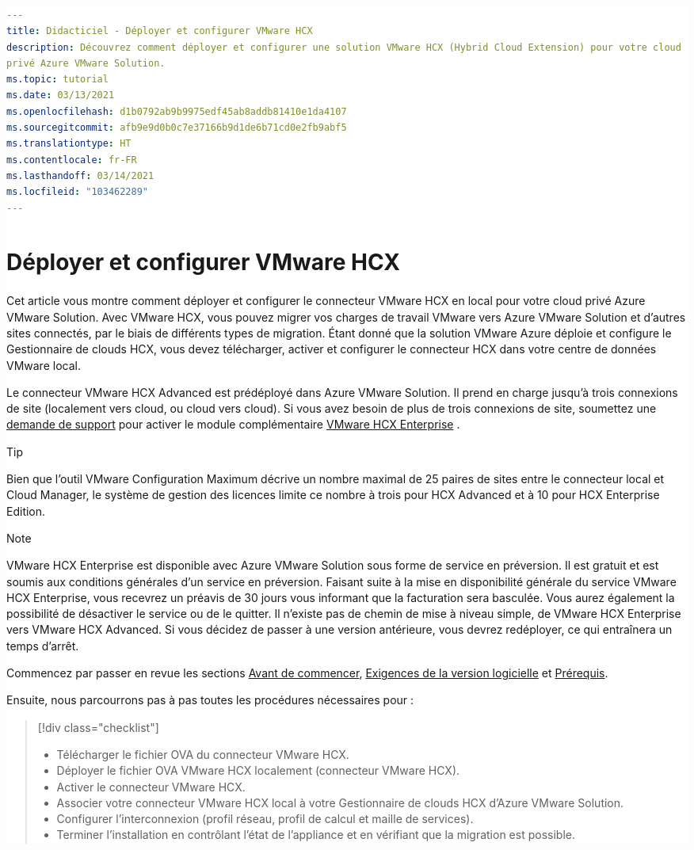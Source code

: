 ```yaml
---
title: Didacticiel - Déployer et configurer VMware HCX
description: Découvrez comment déployer et configurer une solution VMware HCX (Hybrid Cloud Extension) pour votre cloud privé Azure VMware Solution.
ms.topic: tutorial
ms.date: 03/13/2021
ms.openlocfilehash: d1b0792ab9b9975edf45ab8addb81410e1da4107
ms.sourcegitcommit: afb9e9d0b0c7e37166b9d1de6b71cd0e2fb9abf5
ms.translationtype: HT
ms.contentlocale: fr-FR
ms.lasthandoff: 03/14/2021
ms.locfileid: "103462289"
---
```

# <a name="deploy-and-configure-vmware-hcx"></a>Déployer et configurer VMware HCX

Cet article vous montre comment déployer et configurer le connecteur VMware HCX en local pour votre cloud privé Azure VMware Solution. Avec VMware HCX, vous pouvez migrer vos charges de travail VMware vers Azure VMware Solution et d’autres sites connectés, par le biais de différents types de migration. Étant donné que la solution VMware Azure déploie et configure le Gestionnaire de clouds HCX, vous devez télécharger, activer et configurer le connecteur HCX dans votre centre de données VMware local.

Le connecteur VMware HCX Advanced est prédéployé dans Azure VMware Solution. Il prend en charge jusqu’à trois connexions de site (localement vers cloud, ou cloud vers cloud). Si vous avez besoin de plus de trois connexions de site, soumettez une [demande de support](https://portal.azure.com/#create/Microsoft.Support) pour activer le module complémentaire [VMware HCX Enterprise](https://cloud.vmware.com/community/2019/08/08/introducing-hcx-enterprise/) .  

>[!TIP]
>Bien que l’outil VMware Configuration Maximum décrive un nombre maximal de 25 paires de sites entre le connecteur local et Cloud Manager, le système de gestion des licences limite ce nombre à trois pour HCX Advanced et à 10 pour HCX Enterprise Edition.

>[!NOTE]
>VMware HCX Enterprise est disponible avec Azure VMware Solution sous forme de service en préversion. Il est gratuit et est soumis aux conditions générales d’un service en préversion. Faisant suite à la mise en disponibilité générale du service VMware HCX Enterprise, vous recevrez un préavis de 30 jours vous informant que la facturation sera basculée. Vous aurez également la possibilité de désactiver le service ou de le quitter. Il n’existe pas de chemin de mise à niveau simple, de VMware HCX Enterprise vers VMware HCX Advanced. Si vous décidez de passer à une version antérieure, vous devrez redéployer, ce qui entraînera un temps d’arrêt.

Commencez par passer en revue les sections [Avant de commencer](#before-you-begin), [Exigences de la version logicielle](https://docs.vmware.com/en/VMware-HCX/services/user-guide/GUID-54E5293B-8707-4D29-BFE8-EE63539CC49B.html) et [Prérequis](#prerequisites). 

Ensuite, nous parcourrons pas à pas toutes les procédures nécessaires pour :

> [!div class="checklist"]
> * Télécharger le fichier OVA du connecteur VMware HCX.
> * Déployer le fichier OVA VMware HCX localement (connecteur VMware HCX).
> * Activer le connecteur VMware HCX.
> * Associer votre connecteur VMware HCX local à votre Gestionnaire de clouds HCX d’Azure VMware Solution.
> * Configurer l’interconnexion (profil réseau, profil de calcul et maille de services).
> * Terminer l’installation en contrôlant l’état de l’appliance et en vérifiant que la migration est possible.
